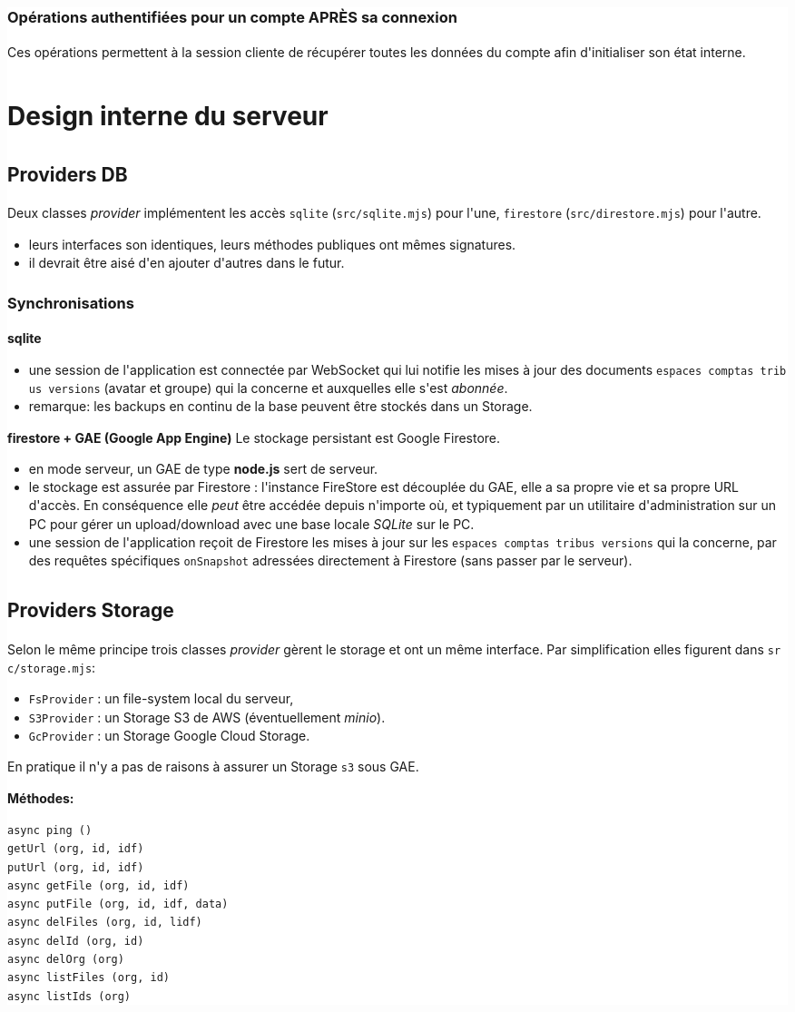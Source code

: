 ### Opérations authentifiées pour un compte APRÈS sa connexion
Ces opérations permettent à la session cliente de récupérer toutes les données du compte afin d'initialiser son état interne.

# Design interne du serveur
## Providers DB
Deux classes _provider_ implémentent les accès `sqlite` (`src/sqlite.mjs`) pour l'une, `firestore` (`src/direstore.mjs`) pour l'autre.
- leurs interfaces son identiques, leurs méthodes publiques ont mêmes signatures.
- il devrait être aisé d'en ajouter d'autres dans le futur.

### Synchronisations
**sqlite**
- une session de l'application est connectée par WebSocket qui lui notifie les mises à jour des documents `espaces comptas tribus versions` (avatar et groupe) qui la concerne et auxquelles elle s'est _abonnée_.
- remarque: les backups en continu de la base peuvent être stockés dans un Storage.

**firestore + GAE (Google App Engine)**
Le stockage persistant est Google Firestore.
- en mode serveur, un GAE de type **node.js** sert de serveur.
- le stockage est assurée par Firestore : l'instance FireStore est découplée du GAE, elle a sa propre vie et sa propre URL d'accès. En conséquence elle _peut_ être accédée depuis n'importe où, et typiquement par un utilitaire d'administration sur un PC pour gérer un upload/download avec une base locale _SQLite_ sur le PC.
- une session de l'application reçoit de Firestore les mises à jour sur les `espaces comptas tribus versions` qui la concerne, par des requêtes spécifiques `onSnapshot` adressées directement à Firestore (sans passer par le serveur).

## Providers Storage
Selon le même principe trois classes _provider_ gèrent le storage et ont un même interface. Par simplification elles figurent dans `src/storage.mjs`:
- `FsProvider` : un file-system local du serveur,
- `S3Provider` : un Storage S3 de AWS (éventuellement _minio_).
- `GcProvider` : un Storage Google Cloud Storage.

En pratique il n'y a pas de raisons à assurer un Storage `s3` sous GAE.

**Méthodes:**

    async ping ()
    getUrl (org, id, idf)
    putUrl (org, id, idf)
    async getFile (org, id, idf)
    async putFile (org, id, idf, data)
    async delFiles (org, id, lidf)
    async delId (org, id)
    async delOrg (org)
    async listFiles (org, id)
    async listIds (org)
